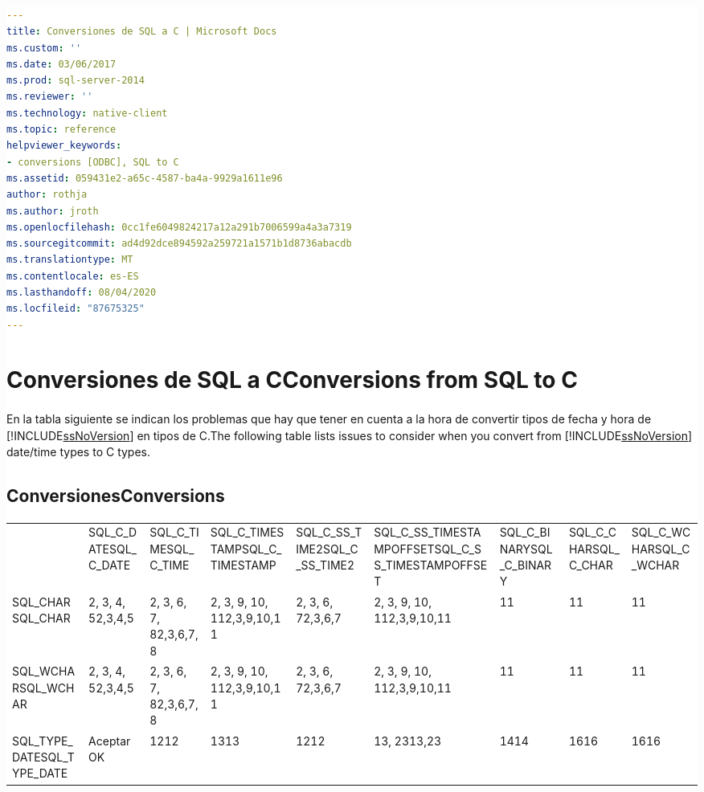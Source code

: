 ```yaml
---
title: Conversiones de SQL a C | Microsoft Docs
ms.custom: ''
ms.date: 03/06/2017
ms.prod: sql-server-2014
ms.reviewer: ''
ms.technology: native-client
ms.topic: reference
helpviewer_keywords:
- conversions [ODBC], SQL to C
ms.assetid: 059431e2-a65c-4587-ba4a-9929a1611e96
author: rothja
ms.author: jroth
ms.openlocfilehash: 0cc1fe6049824217a12a291b7006599a4a3a7319
ms.sourcegitcommit: ad4d92dce894592a259721a1571b1d8736abacdb
ms.translationtype: MT
ms.contentlocale: es-ES
ms.lasthandoff: 08/04/2020
ms.locfileid: "87675325"
---
```

# <a name="conversions-from-sql-to-c"></a><span data-ttu-id="7ef1f-102">Conversiones de SQL a C</span><span class="sxs-lookup"><span data-stu-id="7ef1f-102">Conversions from SQL to C</span></span>
  <span data-ttu-id="7ef1f-103">En la tabla siguiente se indican los problemas que hay que tener en cuenta a la hora de convertir tipos de fecha y hora de [!INCLUDE[ssNoVersion](../../includes/ssnoversion-md.md)] en tipos de C.</span><span class="sxs-lookup"><span data-stu-id="7ef1f-103">The following table lists issues to consider when you convert from [!INCLUDE[ssNoVersion](../../includes/ssnoversion-md.md)] date/time types to C types.</span></span>  
  
## <a name="conversions"></a><span data-ttu-id="7ef1f-104">Conversiones</span><span class="sxs-lookup"><span data-stu-id="7ef1f-104">Conversions</span></span>  
  
||||||||||  
|-|-|-|-|-|-|-|-|-|  
||<span data-ttu-id="7ef1f-105">SQL_C_DATE</span><span class="sxs-lookup"><span data-stu-id="7ef1f-105">SQL_C_DATE</span></span>|<span data-ttu-id="7ef1f-106">SQL_C_TIME</span><span class="sxs-lookup"><span data-stu-id="7ef1f-106">SQL_C_TIME</span></span>|<span data-ttu-id="7ef1f-107">SQL_C_TIMESTAMP</span><span class="sxs-lookup"><span data-stu-id="7ef1f-107">SQL_C_TIMESTAMP</span></span>|<span data-ttu-id="7ef1f-108">SQL_C_SS_TIME2</span><span class="sxs-lookup"><span data-stu-id="7ef1f-108">SQL_C_SS_TIME2</span></span>|<span data-ttu-id="7ef1f-109">SQL_C_SS_TIMESTAMPOFFSET</span><span class="sxs-lookup"><span data-stu-id="7ef1f-109">SQL_C_SS_TIMESTAMPOFFSET</span></span>|<span data-ttu-id="7ef1f-110">SQL_C_BINARY</span><span class="sxs-lookup"><span data-stu-id="7ef1f-110">SQL_C_BINARY</span></span>|<span data-ttu-id="7ef1f-111">SQL_C_CHAR</span><span class="sxs-lookup"><span data-stu-id="7ef1f-111">SQL_C_CHAR</span></span>|<span data-ttu-id="7ef1f-112">SQL_C_WCHAR</span><span class="sxs-lookup"><span data-stu-id="7ef1f-112">SQL_C_WCHAR</span></span>|  
|<span data-ttu-id="7ef1f-113">SQL_CHAR</span><span class="sxs-lookup"><span data-stu-id="7ef1f-113">SQL_CHAR</span></span>|<span data-ttu-id="7ef1f-114">2, 3, 4, 5</span><span class="sxs-lookup"><span data-stu-id="7ef1f-114">2,3,4,5</span></span>|<span data-ttu-id="7ef1f-115">2, 3, 6, 7, 8</span><span class="sxs-lookup"><span data-stu-id="7ef1f-115">2,3,6,7,8</span></span>|<span data-ttu-id="7ef1f-116">2, 3, 9, 10, 11</span><span class="sxs-lookup"><span data-stu-id="7ef1f-116">2,3,9,10,11</span></span>|<span data-ttu-id="7ef1f-117">2, 3, 6, 7</span><span class="sxs-lookup"><span data-stu-id="7ef1f-117">2,3,6,7</span></span>|<span data-ttu-id="7ef1f-118">2, 3, 9, 10, 11</span><span class="sxs-lookup"><span data-stu-id="7ef1f-118">2,3,9,10,11</span></span>|<span data-ttu-id="7ef1f-119">1</span><span class="sxs-lookup"><span data-stu-id="7ef1f-119">1</span></span>|<span data-ttu-id="7ef1f-120">1</span><span class="sxs-lookup"><span data-stu-id="7ef1f-120">1</span></span>|<span data-ttu-id="7ef1f-121">1</span><span class="sxs-lookup"><span data-stu-id="7ef1f-121">1</span></span>|  
|<span data-ttu-id="7ef1f-122">SQL_WCHAR</span><span class="sxs-lookup"><span data-stu-id="7ef1f-122">SQL_WCHAR</span></span>|<span data-ttu-id="7ef1f-123">2, 3, 4, 5</span><span class="sxs-lookup"><span data-stu-id="7ef1f-123">2,3,4,5</span></span>|<span data-ttu-id="7ef1f-124">2, 3, 6, 7, 8</span><span class="sxs-lookup"><span data-stu-id="7ef1f-124">2,3,6,7,8</span></span>|<span data-ttu-id="7ef1f-125">2, 3, 9, 10, 11</span><span class="sxs-lookup"><span data-stu-id="7ef1f-125">2,3,9,10,11</span></span>|<span data-ttu-id="7ef1f-126">2, 3, 6, 7</span><span class="sxs-lookup"><span data-stu-id="7ef1f-126">2,3,6,7</span></span>|<span data-ttu-id="7ef1f-127">2, 3, 9, 10, 11</span><span class="sxs-lookup"><span data-stu-id="7ef1f-127">2,3,9,10,11</span></span>|<span data-ttu-id="7ef1f-128">1</span><span class="sxs-lookup"><span data-stu-id="7ef1f-128">1</span></span>|<span data-ttu-id="7ef1f-129">1</span><span class="sxs-lookup"><span data-stu-id="7ef1f-129">1</span></span>|<span data-ttu-id="7ef1f-130">1</span><span class="sxs-lookup"><span data-stu-id="7ef1f-130">1</span></span>|  
|<span data-ttu-id="7ef1f-131">SQL_TYPE_DATE</span><span class="sxs-lookup"><span data-stu-id="7ef1f-131">SQL_TYPE_DATE</span></span>|<span data-ttu-id="7ef1f-132">Aceptar</span><span class="sxs-lookup"><span data-stu-id="7ef1f-132">OK</span></span>|<span data-ttu-id="7ef1f-133">12</span><span class="sxs-lookup"><span data-stu-id="7ef1f-133">12</span></span>|<span data-ttu-id="7ef1f-134">13</span><span class="sxs-lookup"><span data-stu-id="7ef1f-134">13</span></span>|<span data-ttu-id="7ef1f-135">12</span><span class="sxs-lookup"><span data-stu-id="7ef1f-135">12</span></span>|<span data-ttu-id="7ef1f-136">13, 23</span><span class="sxs-lookup"><span data-stu-id="7ef1f-136">13,23</span></span>|<span data-ttu-id="7ef1f-137">14</span><span class="sxs-lookup"><span data-stu-id="7ef1f-137">14</span></span>|<span data-ttu-id="7ef1f-138">16</span><span class="sxs-lookup"><span data-stu-id="7ef1f-138">16</span></span>|<span data-ttu-id="7ef1f-139">16</span><span class="sxs-lookup"><span data-stu-id="7ef1f-139">16</span></span>|  